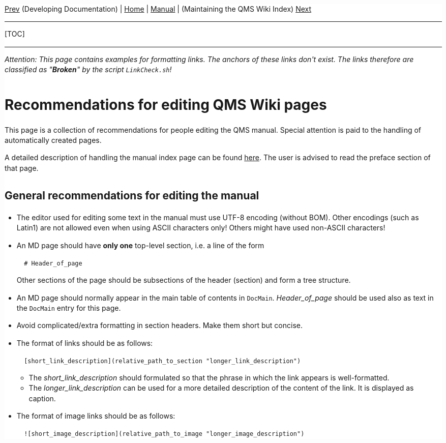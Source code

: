 [Prev](DevelopingDocumentation) (Developing Documentation) | [Home](Home) | [Manual](DocMain) | (Maintaining the QMS Wiki Index) [Next](AxMaintainIndex)
- - -
[TOC]
- - -

_Attention: This page contains examples for formatting links. The anchors of these links don't exist. The
links therefore are classified as "__Broken__" by the script `LinkCheck.sh`!_

# Recommendations for editing QMS Wiki pages

This page is a collection of recommendations for people editing the QMS manual.
Special attention is paid to the handling of automatically created pages.

A detailed description of handling the manual index page can be found
[here](AxMaintainIndex "Maintaining the QMS Wiki Index"). The user is advised to read
the preface section of that page.


## General recommendations for editing the manual

* The editor used for editing some text in the manual must use UTF-8 encoding (without BOM). Other encodings 
  (such as Latin1) are not allowed even when using ASCII characters only! Others might have used non-ASCII
  characters!        
  
* An MD page should have __only one__ top-level section, i.e. a line of the form

        # Header_of_page
  
  Other sections of the page should be subsections of the header (section) and form a tree structure.
  
* An MD page should normally appear in the main table of contents in `DocMain`. *Header_of_page* should
  be used also as text in the `DocMain` entry for this page.
     
* Avoid complicated/extra formatting in section headers. Make them short but concise.

* The format of links should be as follows:
        
        [short_link_description](relative_path_to_section "longer_link_description")
    
    * The _short_link_description_ should formulated so that the phrase in which the link appears is well-formatted.
    * The _longer_link_description_ can be used for a more detailed description of the content of the link. 
      It is displayed as caption.    

* The format of image links should be as follows:
        
        ![short_image_description](relative_path_to_image "longer_image_description")
    